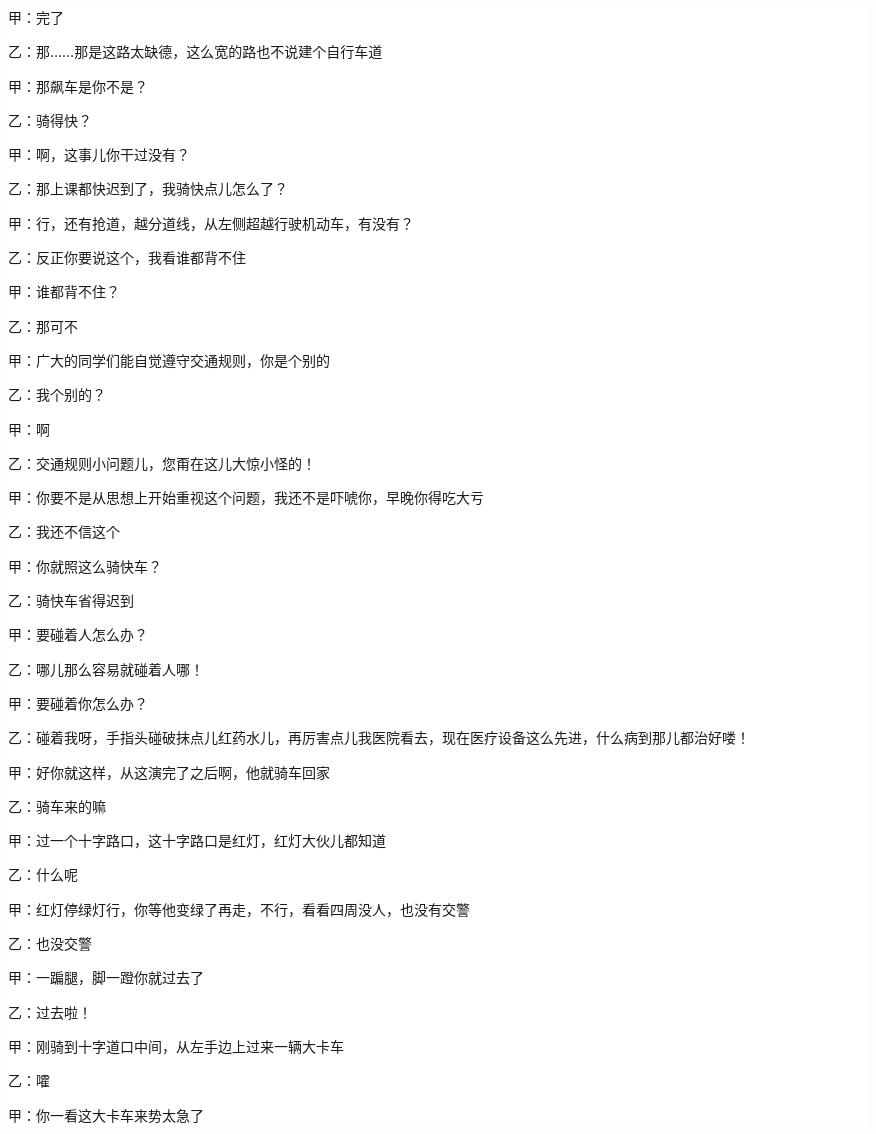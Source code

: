 甲：完了

乙：那……那是这路太缺德，这么宽的路也不说建个自行车道

甲：那飙车是你不是？

乙：骑得快？

甲：啊，这事儿你干过没有？

乙：那上课都快迟到了，我骑快点儿怎么了？

甲：行，还有抢道，越分道线，从左侧超越行驶机动车，有没有？

乙：反正你要说这个，我看谁都背不住

甲：谁都背不住？

乙：那可不

甲：广大的同学们能自觉遵守交通规则，你是个别的

乙：我个别的？

甲：啊

乙：交通规则小问题儿，您甭在这儿大惊小怪的！

甲：你要不是从思想上开始重视这个问题，我还不是吓唬你，早晚你得吃大亏

乙：我还不信这个

甲：你就照这么骑快车？

乙：骑快车省得迟到

甲：要碰着人怎么办？

乙：哪儿那么容易就碰着人哪！

甲：要碰着你怎么办？

乙：碰着我呀，手指头碰破抹点儿红药水儿，再厉害点儿我医院看去，现在医疗设备这么先进，什么病到那儿都治好喽！

甲：好你就这样，从这演完了之后啊，他就骑车回家

乙：骑车来的嘛

甲：过一个十字路口，这十字路口是红灯，红灯大伙儿都知道

乙：什么呢

甲：红灯停绿灯行，你等他变绿了再走，不行，看看四周没人，也没有交警

乙：也没交警

甲：一蹁腿，脚一蹬你就过去了

乙：过去啦！

甲：刚骑到十字道口中间，从左手边上过来一辆大卡车

乙：嚯

甲：你一看这大卡车来势太急了

